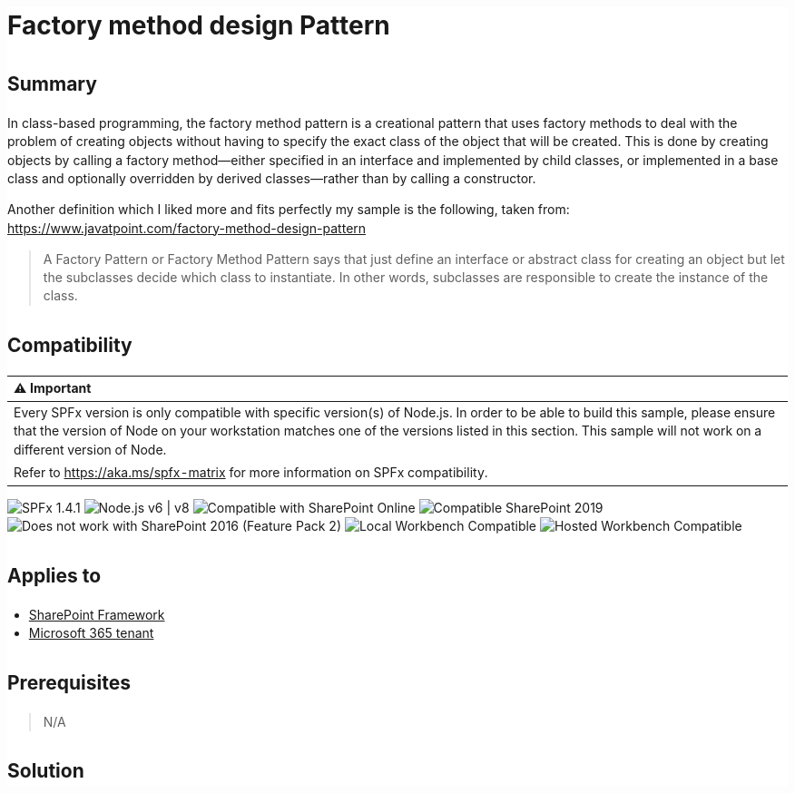 # Factory method design Pattern

## Summary
In class-based programming, the factory method pattern is a creational pattern that uses factory methods to deal with the problem of creating objects without having to specify the exact class of the object that will be created. This is done by creating objects by calling a factory method—either specified in an interface and implemented by child classes, or implemented in a base class and optionally overridden by derived classes—rather than by calling a constructor.

Another definition which I liked more and fits perfectly my sample  is the following, taken from: https://www.javatpoint.com/factory-method-design-pattern

>A Factory Pattern or Factory Method Pattern says that just define an interface or abstract class for creating an object but let the subclasses decide which class to instantiate. In other words, subclasses are responsible to create the instance of the class.


## Compatibility

| :warning: Important          |
|:---------------------------|
| Every SPFx version is only compatible with specific version(s) of Node.js. In order to be able to build this sample, please ensure that the version of Node on your workstation matches one of the versions listed in this section. This sample will not work on a different version of Node.|
|Refer to <https://aka.ms/spfx-matrix> for more information on SPFx compatibility.   |

![SPFx 1.4.1](https://img.shields.io/badge/SPFx-1.4.1-green.svg)
![Node.js v6 | v8](https://img.shields.io/badge/Node.js-LTS%206.x%20%7C%20v8-green.svg)
![Compatible with SharePoint Online](https://img.shields.io/badge/SharePoint%20Online-Compatible-green.svg)
![Compatible SharePoint 2019](https://img.shields.io/badge/SharePoint%20Server%202019-Compatible-green.svg)
![Does not work with SharePoint 2016 (Feature Pack 2)](https://img.shields.io/badge/SharePoint%20Server%202016%20(Feature%20Pack%202)-Incompatible-red.svg "SharePoint Server 2016 Feature Pack 2 requires SPFx 1.1")
![Local Workbench Compatible](https://img.shields.io/badge/Local%20Workbench-Compatible-green.svg)
![Hosted Workbench Compatible](https://img.shields.io/badge/Hosted%20Workbench-Compatible-green.svg)


## Applies to

* [SharePoint Framework](https://learn.microsoft.com/sharepoint/dev/spfx/sharepoint-framework-overview)
* [Microsoft 365 tenant](https://learn.microsoft.com/sharepoint/dev/spfx/set-up-your-development-environment)


## Prerequisites
 
> N/A

## Solution
